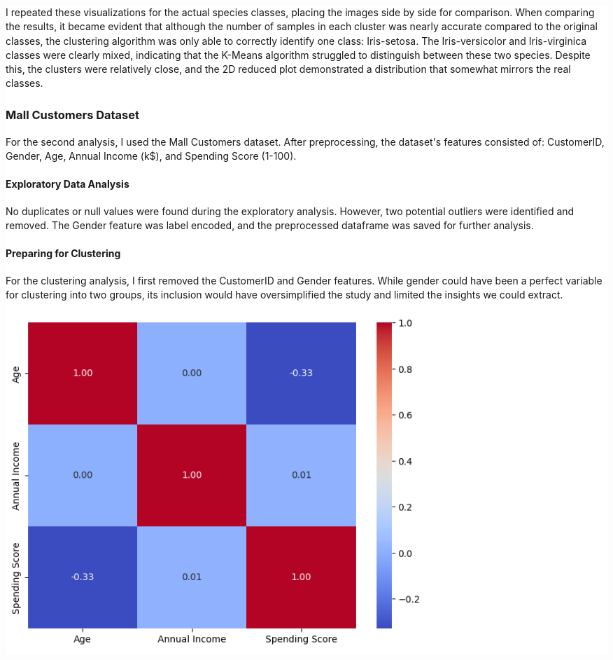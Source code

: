 


I repeated these visualizations for the actual species classes, placing the images side by side for comparison. When comparing the results, it became evident that although the number of samples in each cluster was nearly accurate compared to the original classes, the clustering algorithm was only able to correctly identify one class: Iris-setosa. The Iris-versicolor and Iris-virginica classes were clearly mixed, indicating that the K-Means algorithm struggled to distinguish between these two species. Despite this, the clusters were relatively close, and the 2D reduced plot demonstrated a distribution that somewhat mirrors the real classes.

### Mall Customers Dataset

For the second analysis, I used the Mall Customers dataset. After preprocessing, the dataset's features consisted of: CustomerID, Gender, Age, Annual Income (k$), and Spending Score (1-100).

#### Exploratory Data Analysis

No duplicates or null values were found during the exploratory analysis. However, two potential outliers were identified and removed. The Gender feature was label encoded, and the preprocessed dataframe was saved for further analysis.

#### Preparing for Clustering

For the clustering analysis, I first removed the CustomerID and Gender features. While gender could have been a perfect variable for clustering into two groups, its inclusion would have oversimplified the study and limited the insights we could extract.

<img src="assets\mall-correlations.png" alt="Mall Correlations" width="70%">
